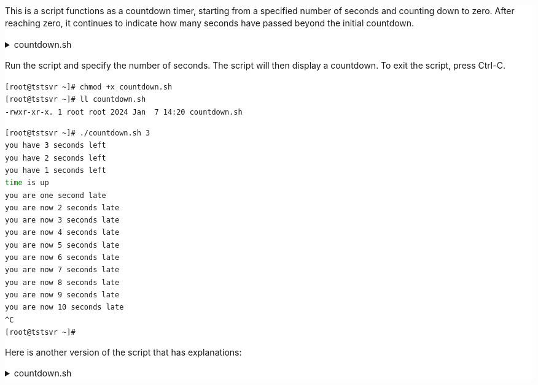 This is a script functions as a countdown timer, starting from a specified number of seconds and counting down to zero. After reaching zero, it continues to indicate how many seconds have passed beyond the initial countdown.

<details><summary> countdown.sh </summary></details>


Run the script and specify the number of seconds. The script will then display a countdown. To exit the script, press Ctrl-C.


```bash
[root@tstsvr ~]# chmod +x countdown.sh
[root@tstsvr ~]# ll countdown.sh
-rwxr-xr-x. 1 root root 2024 Jan  7 14:20 countdown.sh
```
```bash
[root@tstsvr ~]# ./countdown.sh 3
you have 3 seconds left
you have 2 seconds left
you have 1 seconds left
time is up
you are one second late
you are now 2 seconds late
you are now 3 seconds late
you are now 4 seconds late
you are now 5 seconds late
you are now 6 seconds late
you are now 7 seconds late
you are now 8 seconds late
you are now 9 seconds late
you are now 10 seconds late
^C
[root@tstsvr ~]#
```

Here is another version of the script that has explanations:

<details><summary> countdown.sh </summary></details>
